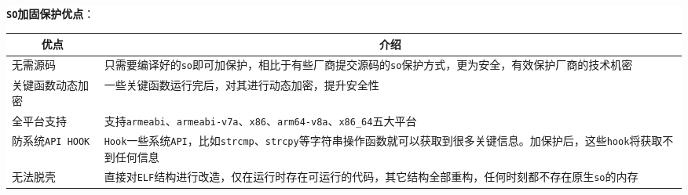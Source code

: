**`SO`加固保护优点**：

| 优点             | 介绍                                                         |
| ---------------- | ------------------------------------------------------------ |
| 无需源码         | 只需要编译好的`so`即可加保护，相比于有些厂商提交源码的`so`保护方式，更为安全，有效保护厂商的技术机密 |
| 关键函数动态加密 | 一些关键函数运行完后，对其进行动态加密，提升安全性           |
| 全平台支持       | 支持`armeabi`、`armeabi-v7a`、`x86`、`arm64-v8a`、`x86_64`五大平台 |
| 防系统`API HOOK` | `Hook`一些系统`API`，比如`strcmp`、`strcpy`等字符串操作函数就可以获取到很多关键信息。加保护后，这些`hook`将获取不到任何信息 |
| 无法脱壳         | 直接对`ELF`结构进行改造，仅在运行时存在可运行的代码，其它结构全部重构，任何时刻都不存在原生`so`的内存 |

